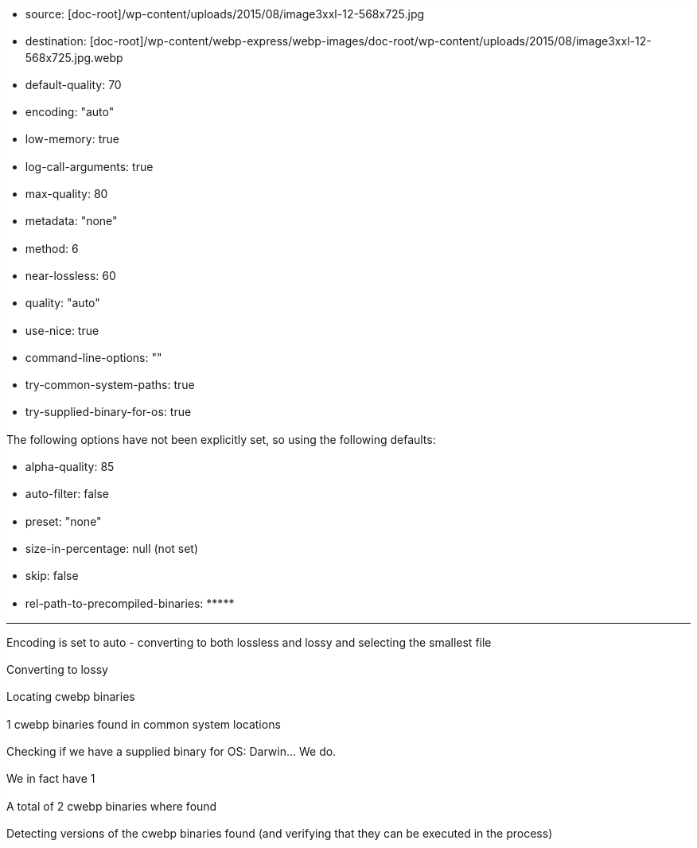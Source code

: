- source: [doc-root]/wp-content/uploads/2015/08/image3xxl-12-568x725.jpg

- destination: [doc-root]/wp-content/webp-express/webp-images/doc-root/wp-content/uploads/2015/08/image3xxl-12-568x725.jpg.webp

- default-quality: 70

- encoding: "auto"

- low-memory: true

- log-call-arguments: true

- max-quality: 80

- metadata: "none"

- method: 6

- near-lossless: 60

- quality: "auto"

- use-nice: true

- command-line-options: ""

- try-common-system-paths: true

- try-supplied-binary-for-os: true


The following options have not been explicitly set, so using the following defaults:

- alpha-quality: 85

- auto-filter: false

- preset: "none"

- size-in-percentage: null (not set)

- skip: false

- rel-path-to-precompiled-binaries: *****

------------


Encoding is set to auto - converting to both lossless and lossy and selecting the smallest file


Converting to lossy

Locating cwebp binaries

1 cwebp binaries found in common system locations

Checking if we have a supplied binary for OS: Darwin... We do.

We in fact have 1

A total of 2 cwebp binaries where found

Detecting versions of the cwebp binaries found (and verifying that they can be executed in the process)
